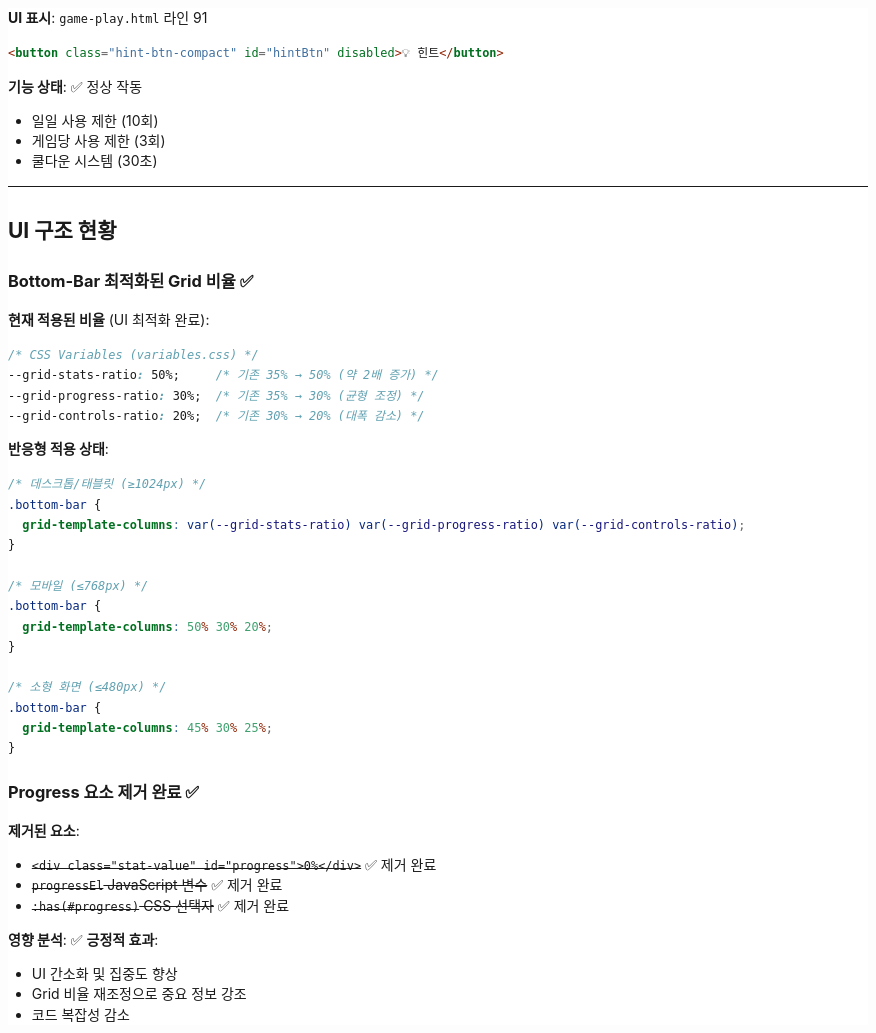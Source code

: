 **UI 표시**: `game-play.html` 라인 91
```html
<button class="hint-btn-compact" id="hintBtn" disabled>💡 힌트</button>
```

**기능 상태**: ✅ 정상 작동
- 일일 사용 제한 (10회)
- 게임당 사용 제한 (3회)
- 쿨다운 시스템 (30초)

---

## UI 구조 현황

### Bottom-Bar 최적화된 Grid 비율 ✅

**현재 적용된 비율** (UI 최적화 완료):
```css
/* CSS Variables (variables.css) */
--grid-stats-ratio: 50%;     /* 기존 35% → 50% (약 2배 증가) */
--grid-progress-ratio: 30%;  /* 기존 35% → 30% (균형 조정) */
--grid-controls-ratio: 20%;  /* 기존 30% → 20% (대폭 감소) */
```

**반응형 적용 상태**:
```css
/* 데스크톱/태블릿 (≥1024px) */
.bottom-bar {
  grid-template-columns: var(--grid-stats-ratio) var(--grid-progress-ratio) var(--grid-controls-ratio);
}

/* 모바일 (≤768px) */
.bottom-bar {
  grid-template-columns: 50% 30% 20%;
}

/* 소형 화면 (≤480px) */
.bottom-bar {
  grid-template-columns: 45% 30% 25%;
}
```

### Progress 요소 제거 완료 ✅

**제거된 요소**:
- ~~`<div class="stat-value" id="progress">0%</div>`~~ ✅ 제거 완료
- ~~`progressEl` JavaScript 변수~~ ✅ 제거 완료  
- ~~`:has(#progress)` CSS 선택자~~ ✅ 제거 완료

**영향 분석**:
✅ **긍정적 효과**:
- UI 간소화 및 집중도 향상
- Grid 비율 재조정으로 중요 정보 강조
- 코드 복잡성 감소
